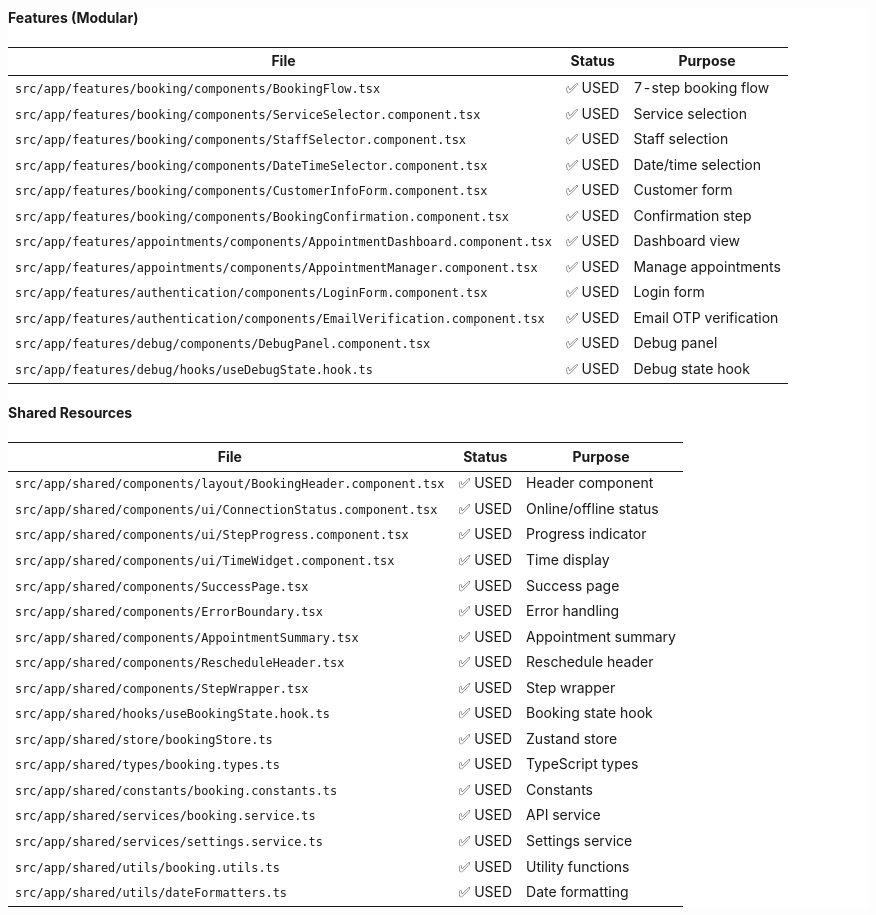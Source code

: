 #### Features (Modular)
| File | Status | Purpose |
|------|--------|---------|
| `src/app/features/booking/components/BookingFlow.tsx` | ✅ USED | 7-step booking flow |
| `src/app/features/booking/components/ServiceSelector.component.tsx` | ✅ USED | Service selection |
| `src/app/features/booking/components/StaffSelector.component.tsx` | ✅ USED | Staff selection |
| `src/app/features/booking/components/DateTimeSelector.component.tsx` | ✅ USED | Date/time selection |
| `src/app/features/booking/components/CustomerInfoForm.component.tsx` | ✅ USED | Customer form |
| `src/app/features/booking/components/BookingConfirmation.component.tsx` | ✅ USED | Confirmation step |
| `src/app/features/appointments/components/AppointmentDashboard.component.tsx` | ✅ USED | Dashboard view |
| `src/app/features/appointments/components/AppointmentManager.component.tsx` | ✅ USED | Manage appointments |
| `src/app/features/authentication/components/LoginForm.component.tsx` | ✅ USED | Login form |
| `src/app/features/authentication/components/EmailVerification.component.tsx` | ✅ USED | Email OTP verification |
| `src/app/features/debug/components/DebugPanel.component.tsx` | ✅ USED | Debug panel |
| `src/app/features/debug/hooks/useDebugState.hook.ts` | ✅ USED | Debug state hook |

#### Shared Resources
| File | Status | Purpose |
|------|--------|---------|
| `src/app/shared/components/layout/BookingHeader.component.tsx` | ✅ USED | Header component |
| `src/app/shared/components/ui/ConnectionStatus.component.tsx` | ✅ USED | Online/offline status |
| `src/app/shared/components/ui/StepProgress.component.tsx` | ✅ USED | Progress indicator |
| `src/app/shared/components/ui/TimeWidget.component.tsx` | ✅ USED | Time display |
| `src/app/shared/components/SuccessPage.tsx` | ✅ USED | Success page |
| `src/app/shared/components/ErrorBoundary.tsx` | ✅ USED | Error handling |
| `src/app/shared/components/AppointmentSummary.tsx` | ✅ USED | Appointment summary |
| `src/app/shared/components/RescheduleHeader.tsx` | ✅ USED | Reschedule header |
| `src/app/shared/components/StepWrapper.tsx` | ✅ USED | Step wrapper |
| `src/app/shared/hooks/useBookingState.hook.ts` | ✅ USED | Booking state hook |
| `src/app/shared/store/bookingStore.ts` | ✅ USED | Zustand store |
| `src/app/shared/types/booking.types.ts` | ✅ USED | TypeScript types |
| `src/app/shared/constants/booking.constants.ts` | ✅ USED | Constants |
| `src/app/shared/services/booking.service.ts` | ✅ USED | API service |
| `src/app/shared/services/settings.service.ts` | ✅ USED | Settings service |
| `src/app/shared/utils/booking.utils.ts` | ✅ USED | Utility functions |
| `src/app/shared/utils/dateFormatters.ts` | ✅ USED | Date formatting |
